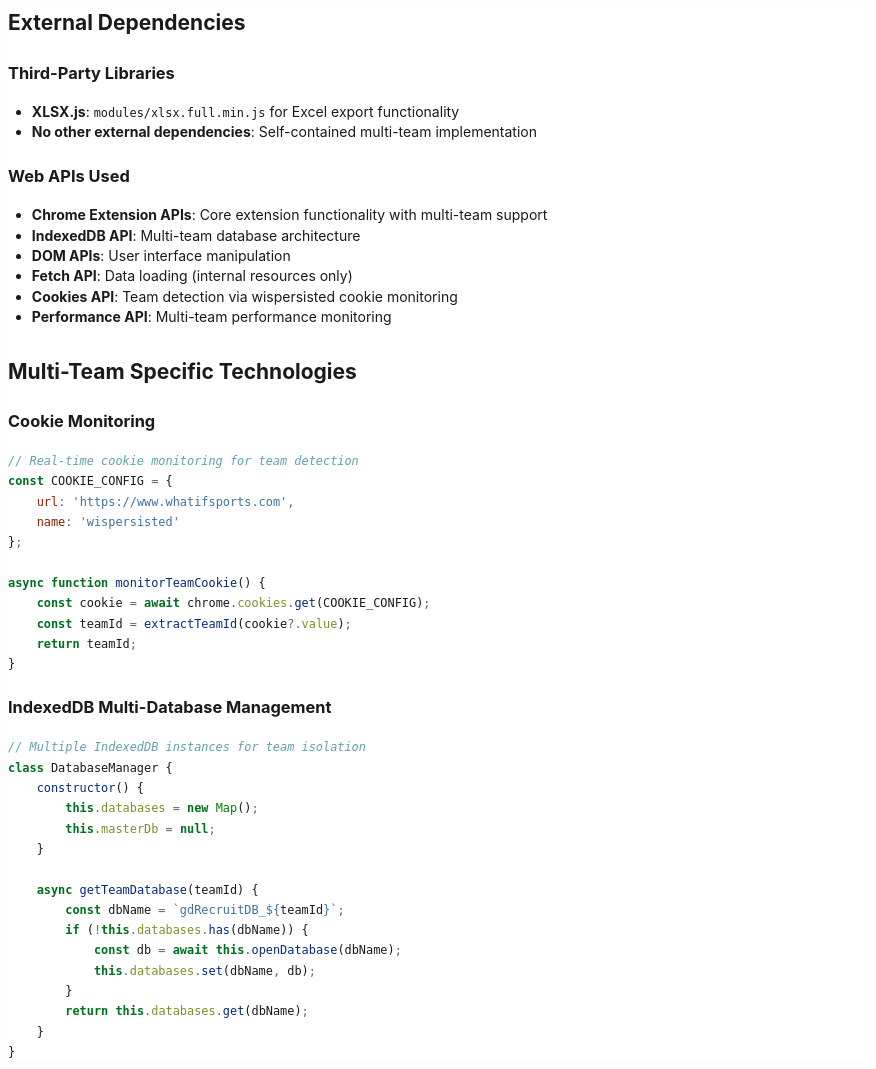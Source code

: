 ## External Dependencies

### Third-Party Libraries
- **XLSX.js**: `modules/xlsx.full.min.js` for Excel export functionality
- **No other external dependencies**: Self-contained multi-team implementation

### Web APIs Used
- **Chrome Extension APIs**: Core extension functionality with multi-team support
- **IndexedDB API**: Multi-team database architecture
- **DOM APIs**: User interface manipulation
- **Fetch API**: Data loading (internal resources only)
- **Cookies API**: Team detection via wispersisted cookie monitoring
- **Performance API**: Multi-team performance monitoring

## Multi-Team Specific Technologies

### Cookie Monitoring
```javascript
// Real-time cookie monitoring for team detection
const COOKIE_CONFIG = {
    url: 'https://www.whatifsports.com',
    name: 'wispersisted'
};

async function monitorTeamCookie() {
    const cookie = await chrome.cookies.get(COOKIE_CONFIG);
    const teamId = extractTeamId(cookie?.value);
    return teamId;
}
```

### IndexedDB Multi-Database Management
```javascript
// Multiple IndexedDB instances for team isolation
class DatabaseManager {
    constructor() {
        this.databases = new Map();
        this.masterDb = null;
    }
    
    async getTeamDatabase(teamId) {
        const dbName = `gdRecruitDB_${teamId}`;
        if (!this.databases.has(dbName)) {
            const db = await this.openDatabase(dbName);
            this.databases.set(dbName, db);
        }
        return this.databases.get(dbName);
    }
}
```
